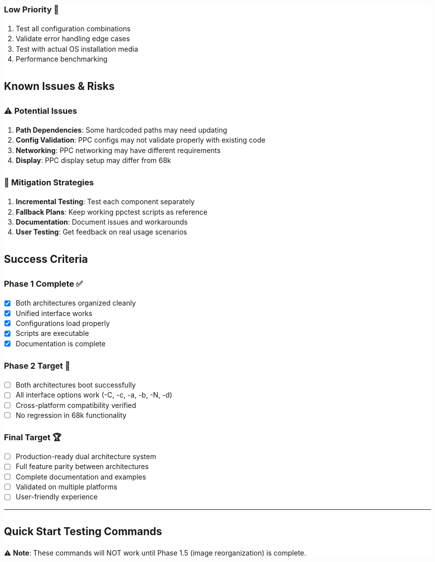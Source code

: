 ### Low Priority 📝
1. Test all configuration combinations
2. Validate error handling edge cases
3. Test with actual OS installation media
4. Performance benchmarking

## Known Issues & Risks

### ⚠️ Potential Issues
1. **Path Dependencies**: Some hardcoded paths may need updating
2. **Config Validation**: PPC configs may not validate properly with existing code
3. **Networking**: PPC networking may have different requirements
4. **Display**: PPC display setup may differ from 68k

### 🔧 Mitigation Strategies
1. **Incremental Testing**: Test each component separately
2. **Fallback Plans**: Keep working ppctest scripts as reference
3. **Documentation**: Document issues and workarounds
4. **User Testing**: Get feedback on real usage scenarios

## Success Criteria

### Phase 1 Complete ✅
- [x] Both architectures organized cleanly
- [x] Unified interface works
- [x] Configurations load properly
- [x] Scripts are executable
- [x] Documentation is complete

### Phase 2 Target 🎯
- [ ] Both architectures boot successfully
- [ ] All interface options work (-C, -c, -a, -b, -N, -d)
- [ ] Cross-platform compatibility verified
- [ ] No regression in 68k functionality

### Final Target 🏆
- [ ] Production-ready dual architecture system
- [ ] Full feature parity between architectures
- [ ] Complete documentation and examples
- [ ] Validated on multiple platforms
- [ ] User-friendly experience

---

## Quick Start Testing Commands

⚠️ **Note**: These commands will NOT work until Phase 1.5 (image reorganization) is complete.

